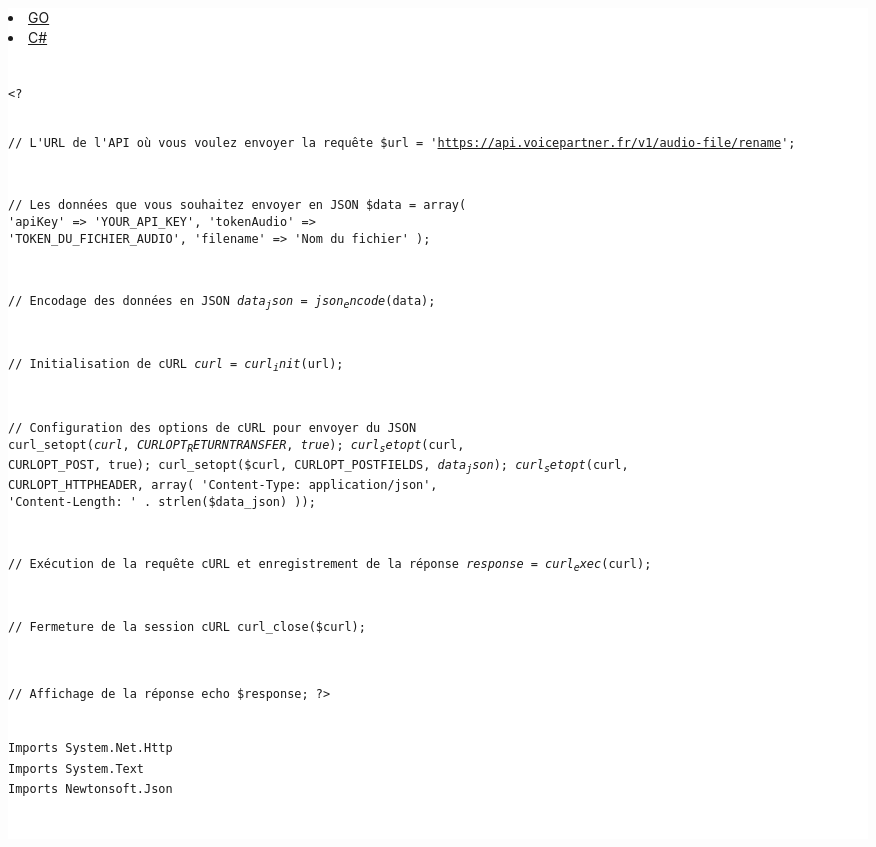   <li class="nav-item">
    <a class="nav-link" id="go-tab" data-toggle="tab" href="#go" role="tab" aria-controls="go" aria-selected="false">GO</a>
  </li>
  <li class="nav-item">
    <a class="nav-link" id="csharp-tab" data-toggle="tab" href="#csharp" role="tab" aria-controls="csharp" aria-selected="false">C#</a>
  </li>
</ul>


<div class="tab-content">
  <div class="tab-pane fade show active" id="php" role="tabpanel" aria-labelledby="php-tab">
    <pre><code class="language-php">
&lt;? 

// L'URL de l'API où vous voulez envoyer la requête
$url = 'https://api.voicepartner.fr/v1/audio-file/rename';

// Les données que vous souhaitez envoyer en JSON
$data = array(
    'apiKey' => 'YOUR_API_KEY',
    'tokenAudio' => 'TOKEN_DU_FICHIER_AUDIO',
    'filename' => 'Nom du fichier'
);

// Encodage des données en JSON
$data_json = json_encode($data);

// Initialisation de cURL
$curl = curl_init($url);

// Configuration des options de cURL pour envoyer du JSON
curl_setopt($curl, CURLOPT_RETURNTRANSFER, true);
curl_setopt($curl, CURLOPT_POST, true);
curl_setopt($curl, CURLOPT_POSTFIELDS, $data_json);
curl_setopt($curl, CURLOPT_HTTPHEADER, array(
    'Content-Type: application/json',
    'Content-Length: ' . strlen($data_json)
));

// Exécution de la requête cURL et enregistrement de la réponse
$response = curl_exec($curl);

// Fermeture de la session cURL
curl_close($curl);

// Affichage de la réponse
echo $response;
?&gt;
    </code></pre>
  </div>
 <div class="tab-pane fade" id="vbnet" role="tabpanel" aria-labelledby="vbnet-tab">
   <pre><code class="language-vbnet">
Imports System.Net.Http
Imports System.Text
Imports Newtonsoft.Json
